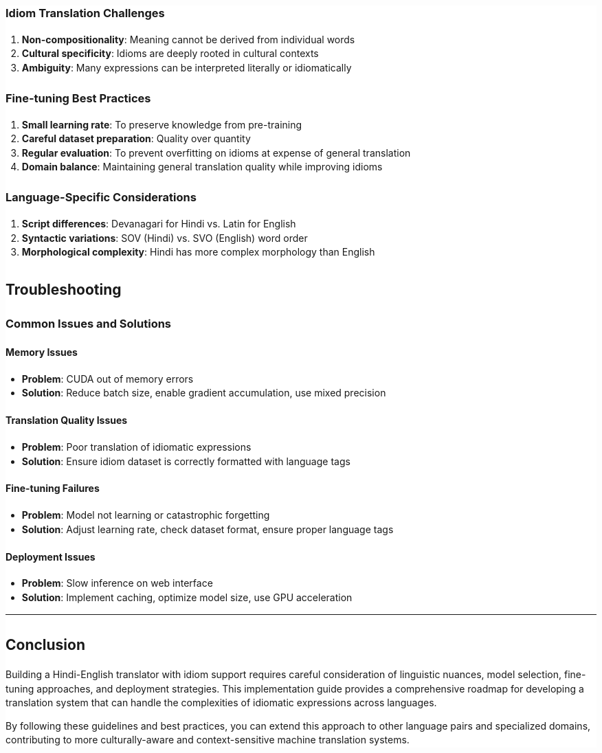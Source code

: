 ### Idiom Translation Challenges
1. **Non-compositionality**: Meaning cannot be derived from individual words
2. **Cultural specificity**: Idioms are deeply rooted in cultural contexts
3. **Ambiguity**: Many expressions can be interpreted literally or idiomatically

### Fine-tuning Best Practices
1. **Small learning rate**: To preserve knowledge from pre-training
2. **Careful dataset preparation**: Quality over quantity
3. **Regular evaluation**: To prevent overfitting on idioms at expense of general translation
4. **Domain balance**: Maintaining general translation quality while improving idioms

### Language-Specific Considerations
1. **Script differences**: Devanagari for Hindi vs. Latin for English
2. **Syntactic variations**: SOV (Hindi) vs. SVO (English) word order
3. **Morphological complexity**: Hindi has more complex morphology than English

## Troubleshooting

### Common Issues and Solutions

#### Memory Issues
- **Problem**: CUDA out of memory errors
- **Solution**: Reduce batch size, enable gradient accumulation, use mixed precision

#### Translation Quality Issues
- **Problem**: Poor translation of idiomatic expressions
- **Solution**: Ensure idiom dataset is correctly formatted with language tags

#### Fine-tuning Failures
- **Problem**: Model not learning or catastrophic forgetting
- **Solution**: Adjust learning rate, check dataset format, ensure proper language tags

#### Deployment Issues
- **Problem**: Slow inference on web interface
- **Solution**: Implement caching, optimize model size, use GPU acceleration

---

## Conclusion

Building a Hindi-English translator with idiom support requires careful consideration of linguistic nuances, model selection, fine-tuning approaches, and deployment strategies. This implementation guide provides a comprehensive roadmap for developing a translation system that can handle the complexities of idiomatic expressions across languages.

By following these guidelines and best practices, you can extend this approach to other language pairs and specialized domains, contributing to more culturally-aware and context-sensitive machine translation systems. 